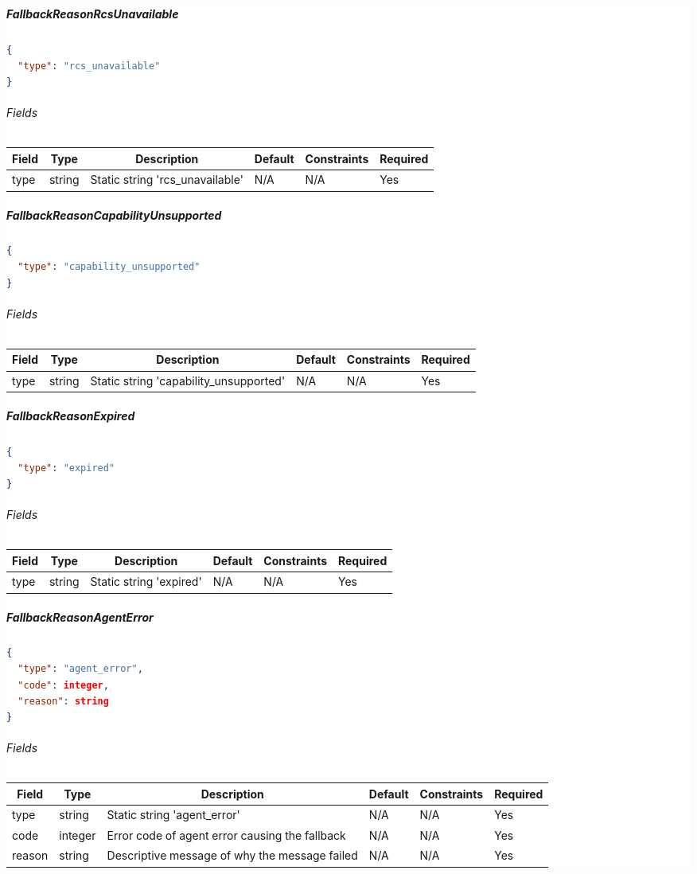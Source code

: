 ##### FallbackReasonRcsUnavailable
```json
{
  "type": "rcs_unavailable"
}
```


###### Fields

| Field | Type   | Description                      | Default | Constraints | Required |
| ----- | ------ | -------------------------------- | ------- | ----------- | -------- |
| type  | string | Static string 'rcs\_unavailable' | N/A     | N/A         | Yes      |

##### FallbackReasonCapabilityUnsupported
```json
{
  "type": "capability_unsupported"
}
```


###### Fields

| Field | Type   | Description                             | Default | Constraints | Required |
| ----- | ------ | --------------------------------------- | ------- | ----------- | -------- |
| type  | string | Static string 'capability\_unsupported' | N/A     | N/A         | Yes      |

##### FallbackReasonExpired
```json
{
  "type": "expired"
}
```


###### Fields

| Field | Type   | Description             | Default | Constraints | Required |
| ----- | ------ | ----------------------- | ------- | ----------- | -------- |
| type  | string | Static string 'expired' | N/A     | N/A         | Yes      |

##### FallbackReasonAgentError
```json
{
  "type": "agent_error",
  "code": integer,
  "reason": string
}
```


###### Fields

| Field  | Type    | Description                                    | Default | Constraints | Required |
| ------ | ------- | ---------------------------------------------- | ------- | ----------- | -------- |
| type   | string  | Static string 'agent\_error'                   | N/A     | N/A         | Yes      |
| code   | integer | Error code of agent error causing the fallback | N/A     | N/A         | Yes      |
| reason | string  | Descriptive message of why the message failed  | N/A     | N/A         | Yes      |
